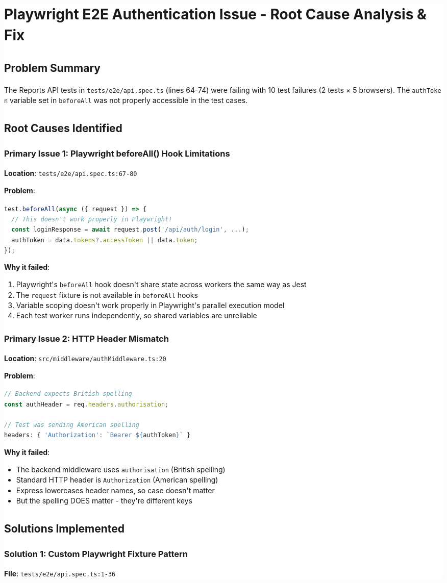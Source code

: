 # Playwright E2E Authentication Issue - Root Cause Analysis & Fix

## Problem Summary
The Reports API tests in `tests/e2e/api.spec.ts` (lines 64-74) were failing with 10 test failures (2 tests × 5 browsers). The `authToken` variable set in `beforeAll` was not properly accessible in the test cases.

## Root Causes Identified

### Primary Issue 1: Playwright beforeAll() Hook Limitations
**Location**: `tests/e2e/api.spec.ts:67-80`

**Problem**:
```typescript
test.beforeAll(async ({ request }) => {
  // This doesn't work properly in Playwright!
  const loginResponse = await request.post('/api/auth/login', ...);
  authToken = data.tokens?.accessToken || data.token;
});
```

**Why it failed**:
1. Playwright's `beforeAll` hook doesn't share state across workers the same way as Jest
2. The `request` fixture is not available in `beforeAll` hooks
3. Variable scoping doesn't work properly in Playwright's parallel execution model
4. Each test worker runs independently, so shared variables are unreliable

### Primary Issue 2: HTTP Header Mismatch
**Location**: `src/middleware/authMiddleware.ts:20`

**Problem**:
```typescript
// Backend expects British spelling
const authHeader = req.headers.authorisation;

// Test was sending American spelling
headers: { 'Authorization': `Bearer ${authToken}` }
```

**Why it failed**:
- The backend middleware uses `authorisation` (British spelling)
- Standard HTTP header is `Authorization` (American spelling)
- Express lowercases header names, so case doesn't matter
- But the spelling DOES matter - they're different keys

## Solutions Implemented

### Solution 1: Custom Playwright Fixture Pattern
**File**: `tests/e2e/api.spec.ts:1-36`
